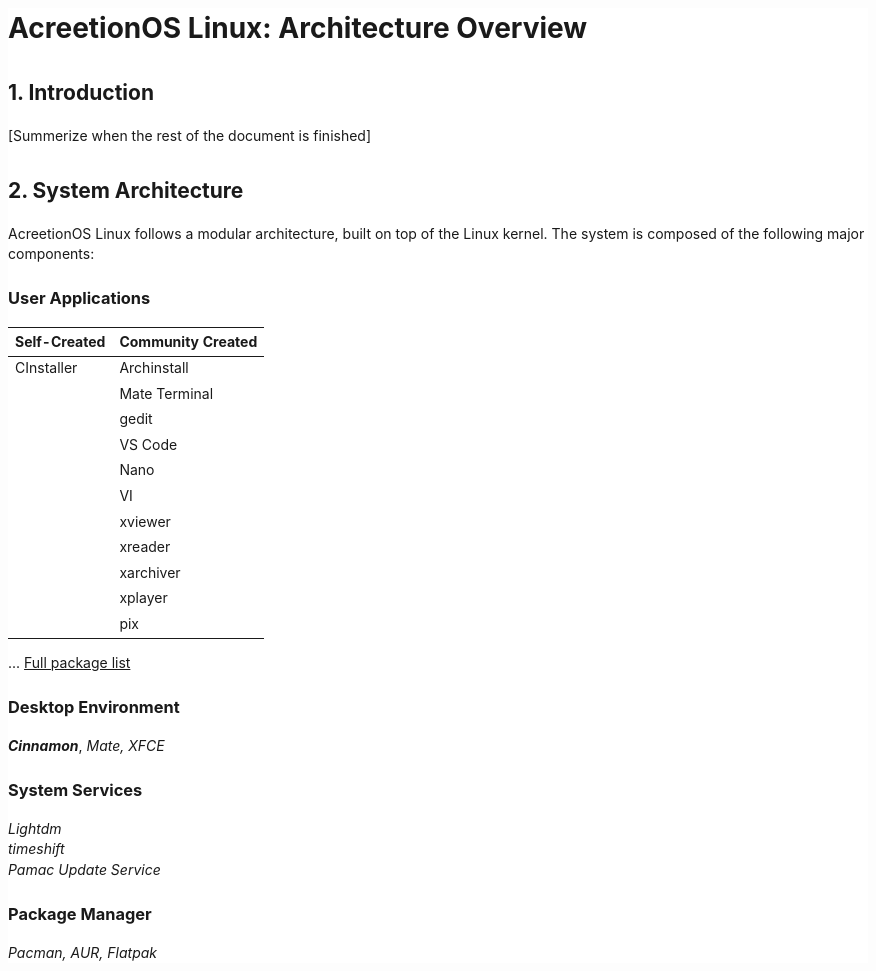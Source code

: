 # AcreetionOS Linux: Architecture Overview

## 1. Introduction
[Summerize when the rest of the document is finished]

## 2. System Architecture

AcreetionOS Linux follows a modular architecture, built on top of the Linux kernel. The system is composed of the following major components:

### User Applications
|Self-Created| Community Created|
| ---------- | ---------------- |
| CInstaller |Archinstall     |
|            |Mate Terminal |
|            |gedit|
|            |VS Code |
|            |Nano|
|            |VI|
|            |xviewer
|            |xreader
|            |xarchiver
|            |xplayer
|            |pix 
...
[Full package list]("https://darrengames.ddns.net:30008/cobra3282000/AcreetionOS/src/branch/main/packages.x86_64")


### Desktop Environment
***Cinnamon***, *Mate, XFCE*

### System Services 
*Lightdm* \
*timeshift* \
*Pamac Update Service*
    

### Package Manager
*Pacman, AUR, Flatpak* 
